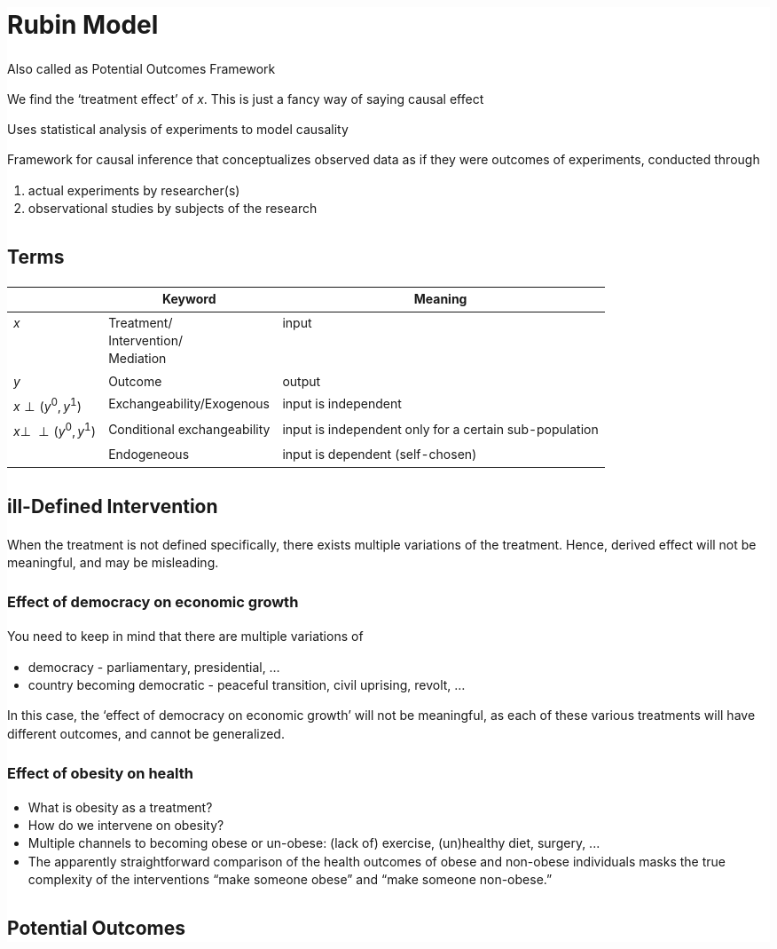 # Rubin Model

Also called as Potential Outcomes Framework

We find the ‘treatment effect’ of $x$. This is just a fancy way of saying causal effect

Uses statistical analysis of experiments to model causality

Framework for causal inference that conceptualizes observed data as if they were outcomes of experiments, conducted through
1. actual experiments by researcher(s)
2. observational studies by subjects of the research

## Terms

|                                   | Keyword                                      | Meaning                                                |
| --------------------------------- | -------------------------------------------- | ------------------------------------------------------ |
| $x$                               | Treatment/<br />Intervention/<br />Mediation | input                                                  |
| $y$                               | Outcome                                      | output                                                 |
| $x \perp (y^0, y^1)$              | Exchangeability/Exogenous                    | input is independent                                   |
| $x \perp \!\!\! \perp (y^0, y^1)$ | Conditional exchangeability                  | input is independent only for a certain sub-population |
|                                   | Endogeneous                                  | input is dependent (self-chosen)                       |

## ill-Defined Intervention

When the treatment is not defined specifically, there exists multiple variations of the treatment. Hence, derived effect will not be meaningful, and may be misleading.

### Effect of democracy on economic growth

You need to keep in mind that there are multiple variations of

- democracy - parliamentary, presidential, …
- country becoming democratic - peaceful transition, civil uprising, revolt, …

In this case, the ‘effect of democracy on economic growth’ will not be meaningful, as each of these various treatments will have different outcomes, and cannot be generalized.

### Effect of obesity on health

- What is obesity as a treatment?
- How do we intervene on obesity?
- Multiple channels to becoming obese or un-obese: (lack of) exercise, (un)healthy diet, surgery, ...
- The apparently straightforward comparison of the health outcomes of obese and non-obese individuals masks the true complexity of the interventions “make someone obese” and “make someone non-obese.”

## Potential Outcomes
